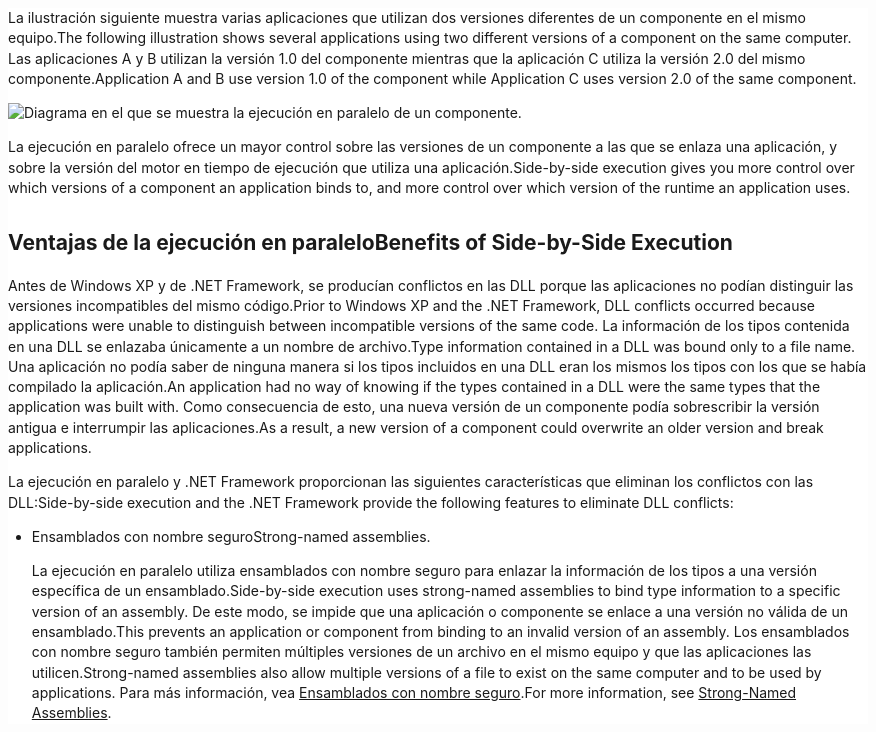  <span data-ttu-id="7e624-111">La ilustración siguiente muestra varias aplicaciones que utilizan dos versiones diferentes de un componente en el mismo equipo.</span><span class="sxs-lookup"><span data-stu-id="7e624-111">The following illustration shows several applications using two different versions of a component on the same computer.</span></span> <span data-ttu-id="7e624-112">Las aplicaciones A y B utilizan la versión 1.0 del componente mientras que la aplicación C utiliza la versión 2.0 del mismo componente.</span><span class="sxs-lookup"><span data-stu-id="7e624-112">Application A and B use version 1.0 of the component while Application C uses version 2.0 of the same component.</span></span>  
  
 ![Diagrama en el que se muestra la ejecución en paralelo de un componente.](./media/side-by-side-execution/side-by-side-component-execution.gif)  
  
 <span data-ttu-id="7e624-114">La ejecución en paralelo ofrece un mayor control sobre las versiones de un componente a las que se enlaza una aplicación, y sobre la versión del motor en tiempo de ejecución que utiliza una aplicación.</span><span class="sxs-lookup"><span data-stu-id="7e624-114">Side-by-side execution gives you more control over which versions of a component an application binds to, and more control over which version of the runtime an application uses.</span></span>  
  
## <a name="benefits-of-side-by-side-execution"></a><span data-ttu-id="7e624-115">Ventajas de la ejecución en paralelo</span><span class="sxs-lookup"><span data-stu-id="7e624-115">Benefits of Side-by-Side Execution</span></span>  
 <span data-ttu-id="7e624-116">Antes de Windows XP y de .NET Framework, se producían conflictos en las DLL porque las aplicaciones no podían distinguir las versiones incompatibles del mismo código.</span><span class="sxs-lookup"><span data-stu-id="7e624-116">Prior to Windows XP and the .NET Framework, DLL conflicts occurred because applications were unable to distinguish between incompatible versions of the same code.</span></span> <span data-ttu-id="7e624-117">La información de los tipos contenida en una DLL se enlazaba únicamente a un nombre de archivo.</span><span class="sxs-lookup"><span data-stu-id="7e624-117">Type information contained in a DLL was bound only to a file name.</span></span> <span data-ttu-id="7e624-118">Una aplicación no podía saber de ninguna manera si los tipos incluidos en una DLL eran los mismos los tipos con los que se había compilado la aplicación.</span><span class="sxs-lookup"><span data-stu-id="7e624-118">An application had no way of knowing if the types contained in a DLL were the same types that the application was built with.</span></span> <span data-ttu-id="7e624-119">Como consecuencia de esto, una nueva versión de un componente podía sobrescribir la versión antigua e interrumpir las aplicaciones.</span><span class="sxs-lookup"><span data-stu-id="7e624-119">As a result, a new version of a component could overwrite an older version and break applications.</span></span>  
  
 <span data-ttu-id="7e624-120">La ejecución en paralelo y .NET Framework proporcionan las siguientes características que eliminan los conflictos con las DLL:</span><span class="sxs-lookup"><span data-stu-id="7e624-120">Side-by-side execution and the .NET Framework provide the following features to eliminate DLL conflicts:</span></span>  
  
- <span data-ttu-id="7e624-121">Ensamblados con nombre seguro</span><span class="sxs-lookup"><span data-stu-id="7e624-121">Strong-named assemblies.</span></span>  
  
     <span data-ttu-id="7e624-122">La ejecución en paralelo utiliza ensamblados con nombre seguro para enlazar la información de los tipos a una versión específica de un ensamblado.</span><span class="sxs-lookup"><span data-stu-id="7e624-122">Side-by-side execution uses strong-named assemblies to bind type information to a specific version of an assembly.</span></span> <span data-ttu-id="7e624-123">De este modo, se impide que una aplicación o componente se enlace a una versión no válida de un ensamblado.</span><span class="sxs-lookup"><span data-stu-id="7e624-123">This prevents an application or component from binding to an invalid version of an assembly.</span></span> <span data-ttu-id="7e624-124">Los ensamblados con nombre seguro también permiten múltiples versiones de un archivo en el mismo equipo y que las aplicaciones las utilicen.</span><span class="sxs-lookup"><span data-stu-id="7e624-124">Strong-named assemblies also allow multiple versions of a file to exist on the same computer and to be used by applications.</span></span> <span data-ttu-id="7e624-125">Para más información, vea [Ensamblados con nombre seguro](../../../docs/framework/app-domains/strong-named-assemblies.md).</span><span class="sxs-lookup"><span data-stu-id="7e624-125">For more information, see [Strong-Named Assemblies](../../../docs/framework/app-domains/strong-named-assemblies.md).</span></span>  
  